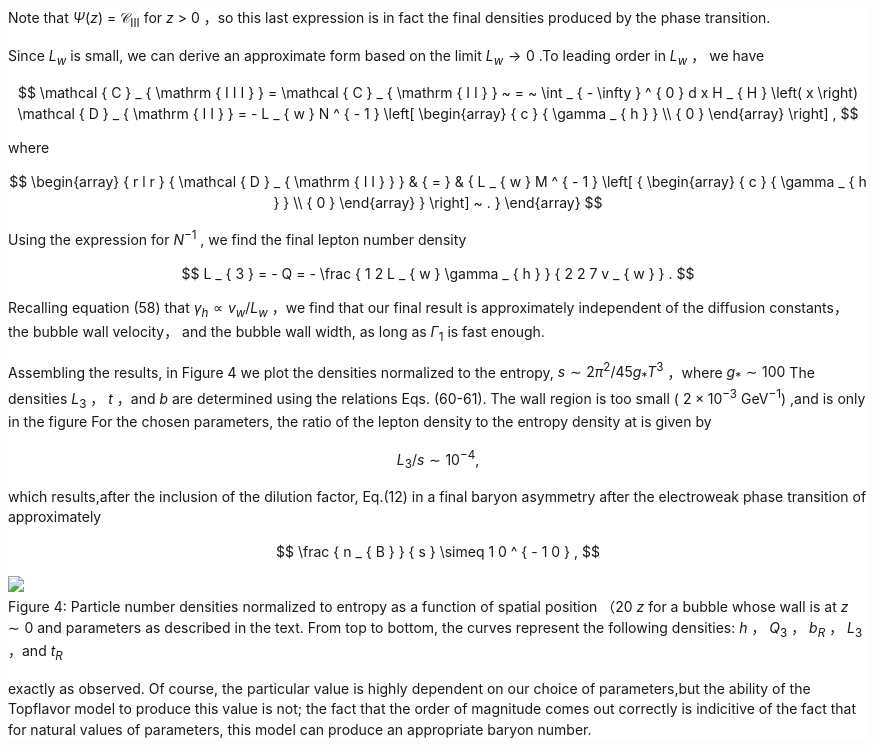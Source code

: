 Note that $\Psi ( z ) \ = \ \mathcal { C } _ { \mathrm { I I I } }$ for $z ~ > ~ 0$ ，so this last expression is in fact the final densities produced by the phase transition.

Since $L _ { w }$ is small, we can derive an approximate form based on the limit $L _ { w } \to 0$ .To leading order in $L _ { w }$ ， we have

$$
\mathcal { C } _ { \mathrm { I I I } } = \mathcal { C } _ { \mathrm { I I } } ~ = ~ \int _ { - \infty } ^ { 0 } d x H _ { H } \left( x \right) \mathcal { D } _ { \mathrm { I I } } = - L _ { w } N ^ { - 1 } \left[ \begin{array} { c } { \gamma _ { h } } \\ { 0 } \end{array} \right] ,
$$

where

$$
\begin{array} { r l r } { \mathcal { D } _ { \mathrm { I I } } } & { = } & { L _ { w } M ^ { - 1 } \left[ { \begin{array} { c } { \gamma _ { h } } \\ { 0 } \end{array} } \right] ~ . } \end{array}
$$

Using the expression for $N ^ { - 1 }$ , we find the final lepton number density

$$
L _ { 3 } = - Q = - \frac { 1 2 L _ { w } \gamma _ { h } } { 2 2 7 v _ { w } } .
$$

Recalling equation (58) that $\gamma _ { h } \propto v _ { w } / L _ { w }$ ，we find that our final result is approximately independent of the diffusion constants，the bubble wall velocity， and the bubble wall width, as long as $\Gamma _ { 1 }$ is fast enough.

Assembling the results, in Figure 4 we plot the densities normalized to the entropy, $s \sim 2 \pi ^ { 2 } / 4 5 g _ { * } T ^ { 3 }$ ，where $g _ { * } \sim 1 0 0$ The densities $L _ { 3 }$ ， $t$ ，and $b$ are determined using the relations Eqs. (60-61). The wall region is too small ( $2 \times 1 0 ^ { - 3 } ~ \mathrm { G e V ^ { - 1 } } )$ ,and is only in the figure For the chosen parameters, the ratio of the lepton density to the entropy density at is given by

$$
L _ { 3 } / s \sim 1 0 ^ { - 4 } ,
$$

which results,after the inclusion of the dilution factor, Eq.(12) in a final baryon asymmetry after the electroweak phase transition of approximately

$$
\frac { n _ { B } } { s } \simeq 1 0 ^ { - 1 0 } ,
$$

![](images/b09a32b7d429080a0dbe7dc527a94a026b81ea154713300093c9c5f07b64d7c8.jpg)  
Figure 4: Particle number densities normalized to entropy as a function of spatial position （20 $z$ for a bubble whose wall is at $z \sim 0$ and parameters as described in the text. From top to bottom, the curves represent the following densities: $h$ ， $Q _ { 3 }$ ， $b _ { R }$ ， $L _ { 3 }$ ，and $t _ { R }$

exactly as observed. Of course, the particular value is highly dependent on our choice of parameters,but the ability of the Topflavor model to produce this value is not; the fact that the order of magnitude comes out correctly is indicitive of the fact that for natural values of parameters, this model can produce an appropriate baryon number.
